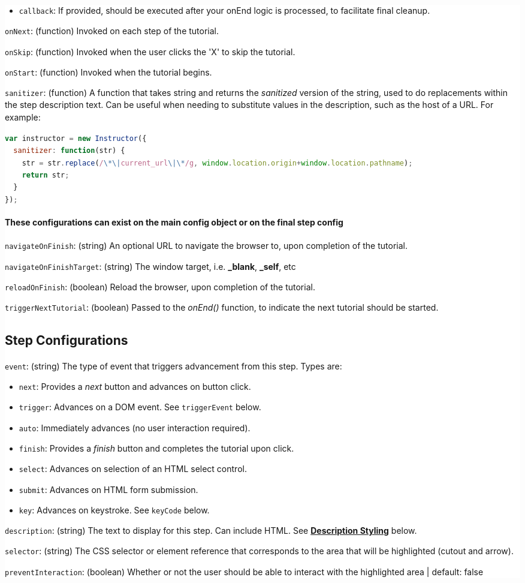- `callback`: If provided, should be executed after your onEnd logic is processed, to facilitate final cleanup.

`onNext`: (function) Invoked on each step of the tutorial.

`onSkip`: (function) Invoked when the user clicks the 'X' to skip the tutorial.

`onStart`: (function) Invoked when the tutorial begins.

`sanitizer`: (function) A function that takes string and returns the _sanitized_ version of the string, used to do replacements within the step description text.  Can be useful when needing to substitute values in the description, such as the host of a URL.  For example:

```javascript
var instructor = new Instructor({
  sanitizer: function(str) {
    str = str.replace(/\*\|current_url\|\*/g, window.location.origin+window.location.pathname);
    return str;
  }
});
```
#### These configurations can exist on the main config object or on the final step config

`navigateOnFinish`: (string) An optional URL to navigate the browser to, upon completion of the tutorial.

`navigateOnFinishTarget`: (string) The window target, i.e. __\_blank__, __\_self__, etc

`reloadOnFinish`: (boolean) Reload the browser, upon completion of the tutorial.

`triggerNextTutorial`: (boolean) Passed to the _onEnd()_ function, to indicate the next tutorial should be started.

## Step Configurations

`event`: (string) The type of event that triggers advancement from this step.  Types are:

- `next`: Provides a _next_ button and advances on button click.

- `trigger`: Advances on a DOM event.  See `triggerEvent` below.

- `auto`: Immediately advances (no user interaction required).

- `finish`: Provides a _finish_ button and completes the tutorial upon click.

- `select`: Advances on selection of an HTML select control.

- `submit`: Advances on HTML form submission.

- `key`: Advances on keystroke.  See `keyCode` below.

`description`: (string) The text to display for this step.  Can include HTML.  See [__Description Styling__](#description-styling) below.

`selector`: (string) The CSS selector or element reference that corresponds to the area that will be highlighted (cutout and arrow).

`preventInteraction`: (boolean) Whether or not the user should be able to interact with the highlighted area | default: false
